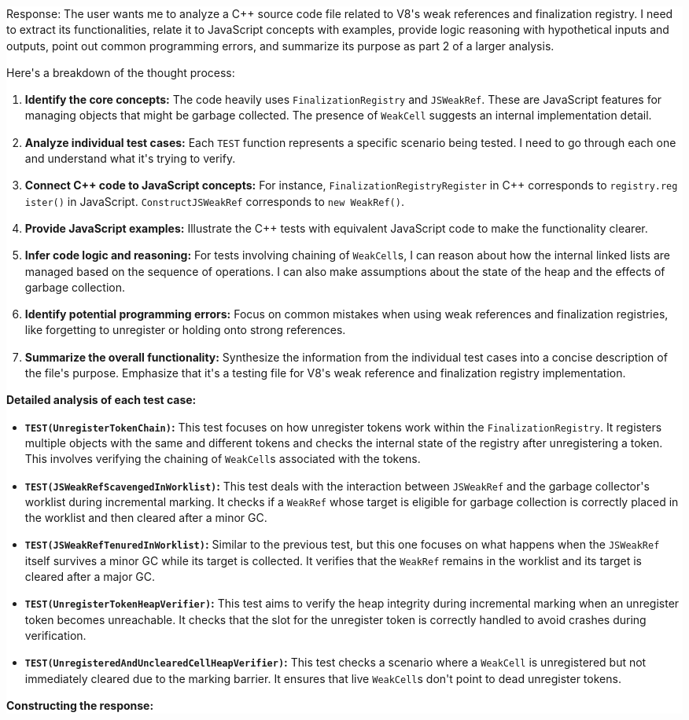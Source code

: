 Response:
The user wants me to analyze a C++ source code file related to V8's weak references and finalization registry. I need to extract its functionalities, relate it to JavaScript concepts with examples, provide logic reasoning with hypothetical inputs and outputs, point out common programming errors, and summarize its purpose as part 2 of a larger analysis.

Here's a breakdown of the thought process:

1. **Identify the core concepts:** The code heavily uses `FinalizationRegistry` and `JSWeakRef`. These are JavaScript features for managing objects that might be garbage collected. The presence of `WeakCell` suggests an internal implementation detail.

2. **Analyze individual test cases:** Each `TEST` function represents a specific scenario being tested. I need to go through each one and understand what it's trying to verify.

3. **Connect C++ code to JavaScript concepts:**  For instance, `FinalizationRegistryRegister` in C++ corresponds to `registry.register()` in JavaScript. `ConstructJSWeakRef` corresponds to `new WeakRef()`.

4. **Provide JavaScript examples:**  Illustrate the C++ tests with equivalent JavaScript code to make the functionality clearer.

5. **Infer code logic and reasoning:**  For tests involving chaining of `WeakCell`s, I can reason about how the internal linked lists are managed based on the sequence of operations. I can also make assumptions about the state of the heap and the effects of garbage collection.

6. **Identify potential programming errors:** Focus on common mistakes when using weak references and finalization registries, like forgetting to unregister or holding onto strong references.

7. **Summarize the overall functionality:**  Synthesize the information from the individual test cases into a concise description of the file's purpose. Emphasize that it's a testing file for V8's weak reference and finalization registry implementation.

**Detailed analysis of each test case:**

* **`TEST(UnregisterTokenChain)`:** This test focuses on how unregister tokens work within the `FinalizationRegistry`. It registers multiple objects with the same and different tokens and checks the internal state of the registry after unregistering a token. This involves verifying the chaining of `WeakCell`s associated with the tokens.

* **`TEST(JSWeakRefScavengedInWorklist)`:** This test deals with the interaction between `JSWeakRef` and the garbage collector's worklist during incremental marking. It checks if a `WeakRef` whose target is eligible for garbage collection is correctly placed in the worklist and then cleared after a minor GC.

* **`TEST(JSWeakRefTenuredInWorklist)`:** Similar to the previous test, but this one focuses on what happens when the `JSWeakRef` itself survives a minor GC while its target is collected. It verifies that the `WeakRef` remains in the worklist and its target is cleared after a major GC.

* **`TEST(UnregisterTokenHeapVerifier)`:** This test aims to verify the heap integrity during incremental marking when an unregister token becomes unreachable. It checks that the slot for the unregister token is correctly handled to avoid crashes during verification.

* **`TEST(UnregisteredAndUnclearedCellHeapVerifier)`:** This test checks a scenario where a `WeakCell` is unregistered but not immediately cleared due to the marking barrier. It ensures that live `WeakCell`s don't point to dead unregister tokens.

**Constructing the response:**
